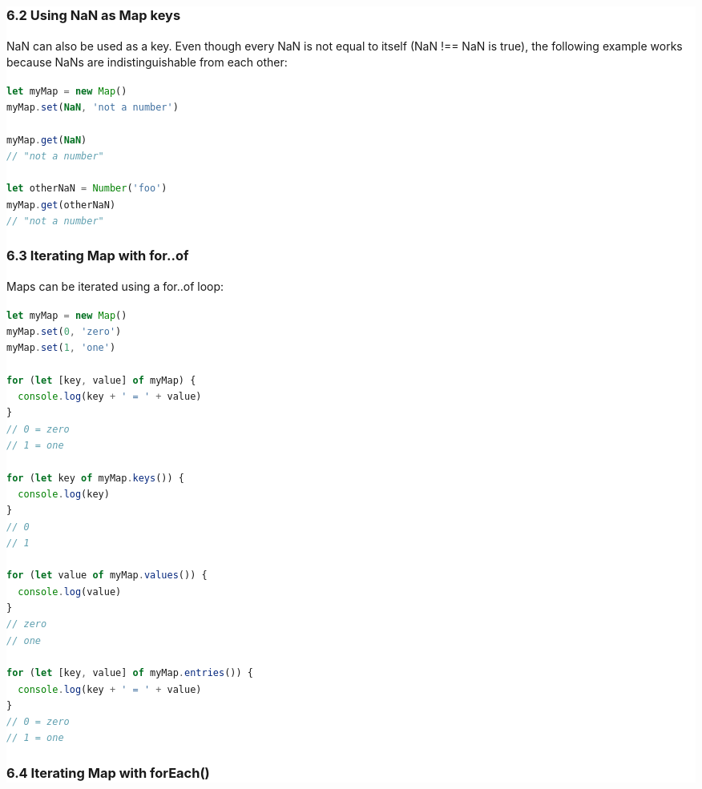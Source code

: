 ### 6.2 Using NaN as Map keys

NaN can also be used as a key. Even though every NaN is not equal to itself (NaN !== NaN is true), the following example works because NaNs are indistinguishable from each other:

```js
let myMap = new Map()
myMap.set(NaN, 'not a number')

myMap.get(NaN)
// "not a number"

let otherNaN = Number('foo')
myMap.get(otherNaN)
// "not a number"
```

### 6.3 Iterating Map with for..of

Maps can be iterated using a for..of loop:

```js
let myMap = new Map()
myMap.set(0, 'zero')
myMap.set(1, 'one')

for (let [key, value] of myMap) {
  console.log(key + ' = ' + value)
}
// 0 = zero
// 1 = one

for (let key of myMap.keys()) {
  console.log(key)
}
// 0
// 1

for (let value of myMap.values()) {
  console.log(value)
}
// zero
// one

for (let [key, value] of myMap.entries()) {
  console.log(key + ' = ' + value)
}
// 0 = zero
// 1 = one
```

### 6.4 Iterating Map with forEach()
